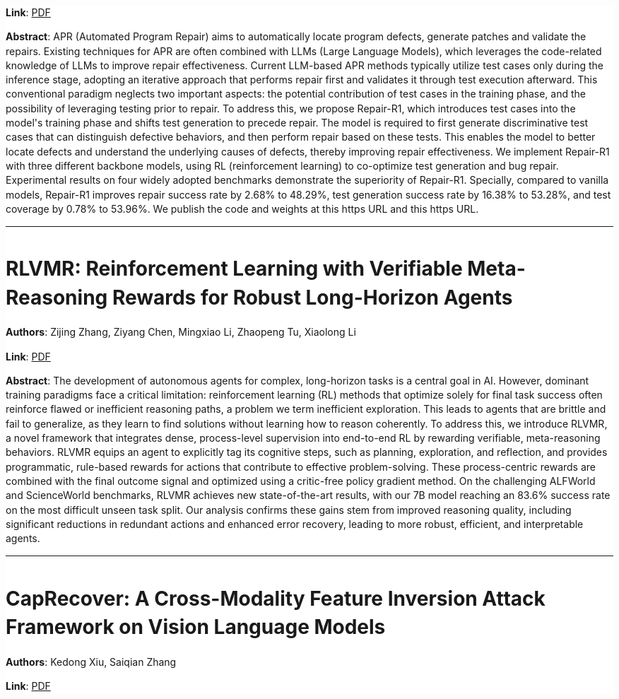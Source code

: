 **Link**: [PDF](https://arxiv.org/pdf/2507.22853)  

**Abstract**: APR (Automated Program Repair) aims to automatically locate program defects, generate patches and validate the repairs. Existing techniques for APR are often combined with LLMs (Large Language Models), which leverages the code-related knowledge of LLMs to improve repair effectiveness. Current LLM-based APR methods typically utilize test cases only during the inference stage, adopting an iterative approach that performs repair first and validates it through test execution afterward. This conventional paradigm neglects two important aspects: the potential contribution of test cases in the training phase, and the possibility of leveraging testing prior to repair. To address this, we propose Repair-R1, which introduces test cases into the model's training phase and shifts test generation to precede repair. The model is required to first generate discriminative test cases that can distinguish defective behaviors, and then perform repair based on these tests. This enables the model to better locate defects and understand the underlying causes of defects, thereby improving repair effectiveness. We implement Repair-R1 with three different backbone models, using RL (reinforcement learning) to co-optimize test generation and bug repair. Experimental results on four widely adopted benchmarks demonstrate the superiority of Repair-R1. Specially, compared to vanilla models, Repair-R1 improves repair success rate by 2.68\% to 48.29\%, test generation success rate by 16.38\% to 53.28\%, and test coverage by 0.78\% to 53.96\%. We publish the code and weights at this https URL and this https URL. 

---
# RLVMR: Reinforcement Learning with Verifiable Meta-Reasoning Rewards for Robust Long-Horizon Agents 

**Authors**: Zijing Zhang, Ziyang Chen, Mingxiao Li, Zhaopeng Tu, Xiaolong Li  

**Link**: [PDF](https://arxiv.org/pdf/2507.22844)  

**Abstract**: The development of autonomous agents for complex, long-horizon tasks is a central goal in AI. However, dominant training paradigms face a critical limitation: reinforcement learning (RL) methods that optimize solely for final task success often reinforce flawed or inefficient reasoning paths, a problem we term inefficient exploration. This leads to agents that are brittle and fail to generalize, as they learn to find solutions without learning how to reason coherently. To address this, we introduce RLVMR, a novel framework that integrates dense, process-level supervision into end-to-end RL by rewarding verifiable, meta-reasoning behaviors. RLVMR equips an agent to explicitly tag its cognitive steps, such as planning, exploration, and reflection, and provides programmatic, rule-based rewards for actions that contribute to effective problem-solving. These process-centric rewards are combined with the final outcome signal and optimized using a critic-free policy gradient method. On the challenging ALFWorld and ScienceWorld benchmarks, RLVMR achieves new state-of-the-art results, with our 7B model reaching an 83.6% success rate on the most difficult unseen task split. Our analysis confirms these gains stem from improved reasoning quality, including significant reductions in redundant actions and enhanced error recovery, leading to more robust, efficient, and interpretable agents. 

---
# CapRecover: A Cross-Modality Feature Inversion Attack Framework on Vision Language Models 

**Authors**: Kedong Xiu, Saiqian Zhang  

**Link**: [PDF](https://arxiv.org/pdf/2507.22828)  
